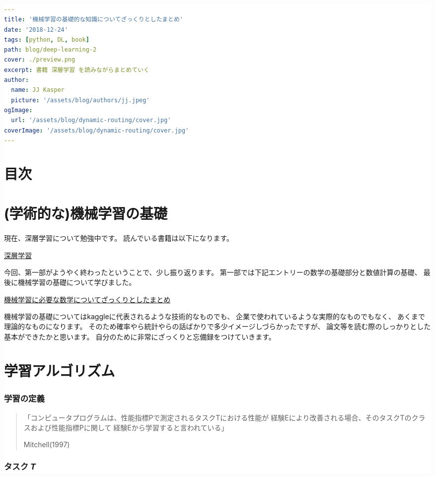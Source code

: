 ```yaml
---
title: '機械学習の基礎的な知識についてざっくりとしたまとめ'
date: '2018-12-24'
tags: [python, DL, book]
path: blog/deep-learning-2
cover: ./preview.png
excerpt: 書籍 深層学習 を読みながらまとめていく
author:
  name: JJ Kasper
  picture: '/assets/blog/authors/jj.jpeg'
ogImage:
  url: '/assets/blog/dynamic-routing/cover.jpg'
coverImage: '/assets/blog/dynamic-routing/cover.jpg'
---
```

# 目次


# (学術的な)機械学習の基礎

現在、深層学習について勉強中です。
読んでいる書籍は以下になります。

[深層学習](https://www.amazon.co.jp/dp/4048930621/)

今回、第一部がようやく終わったということで、少し振り返ります。
第一部では下記エントリーの数学の基礎部分と数値計算の基礎、
最後に機械学習の基礎について学びました。

[機械学習に必要な数学についてざっくりとしたまとめ](/blog/deep-learning-1)

機械学習の基礎についてはkaggleに代表されるような技術的なものでも、
企業で使われているような実際的なものでもなく、
あくまで理論的なものになります。
そのため確率やら統計やらの話ばかりで多少イメージしづらかったですが、
論文等を読む際のしっかりとした基本ができたかと思います。
自分のために非常にざっくりと忘備録をつけていきます。


# 学習アルゴリズム

### 学習の定義

>「コンピュータプログラムは、性能指標Pで測定されるタスクTにおける性能が
> 経験Eにより改善される場合、そのタスクTのクラスおよび性能指標Pに関して
> 経験Eから学習すると言われている」
>
> Mitchell(1997)

### タスク _T_
